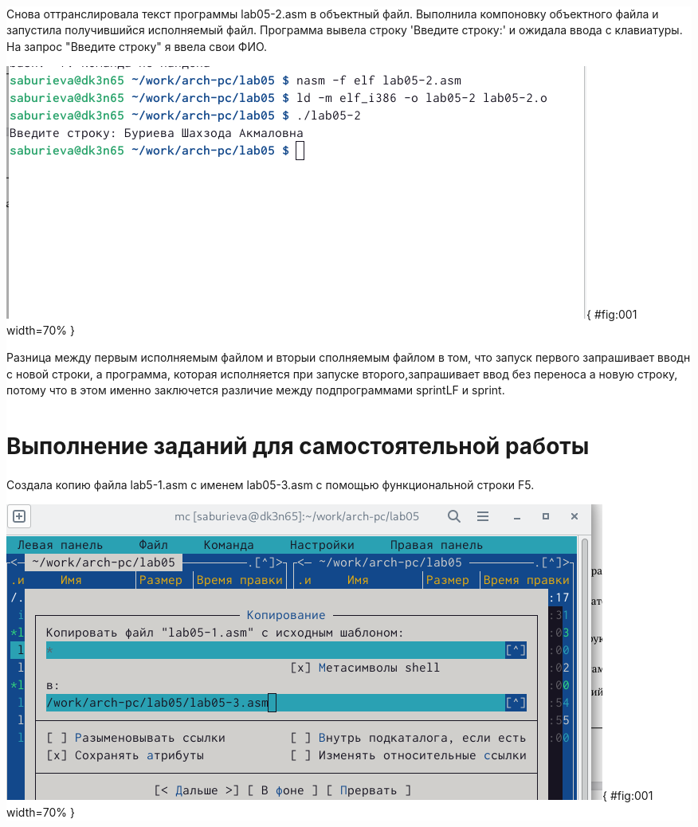 
Снова оттранслировала текст программы lab05-2.asm в объектный файл. Выполнила компоновку объектного файла и запустила получившийся исполняемый файл. Программа вывела строку 'Введите строку:' и ожидала ввода с клавиатуры. На запрос "Введите строку" я ввела свои ФИО.

![Выполнение компановки объектного файла lab05-2.asm и его запуск](image/16.jpg){ #fig:001 width=70% }

Разница между первым исполняемым файлом и вторыи сполняемым файлом в том, что запуск первого запрашивает вводн с новой строки, а программа, которая исполняется при запуске второго,запрашивает ввод без переноса а новую строку, потому что в этом именно заключется различие между подпрограммами sprintLF и sprint.

# Выполнение заданий для самостоятельной работы

Создала копию файла lab5-1.asm с именем lab05-3.asm с помощью функциональной строки F5.

![Создание копии файла lab05-1.asm с именем lab05-3.asm](image/17.jpg){ #fig:001 width=70% }
